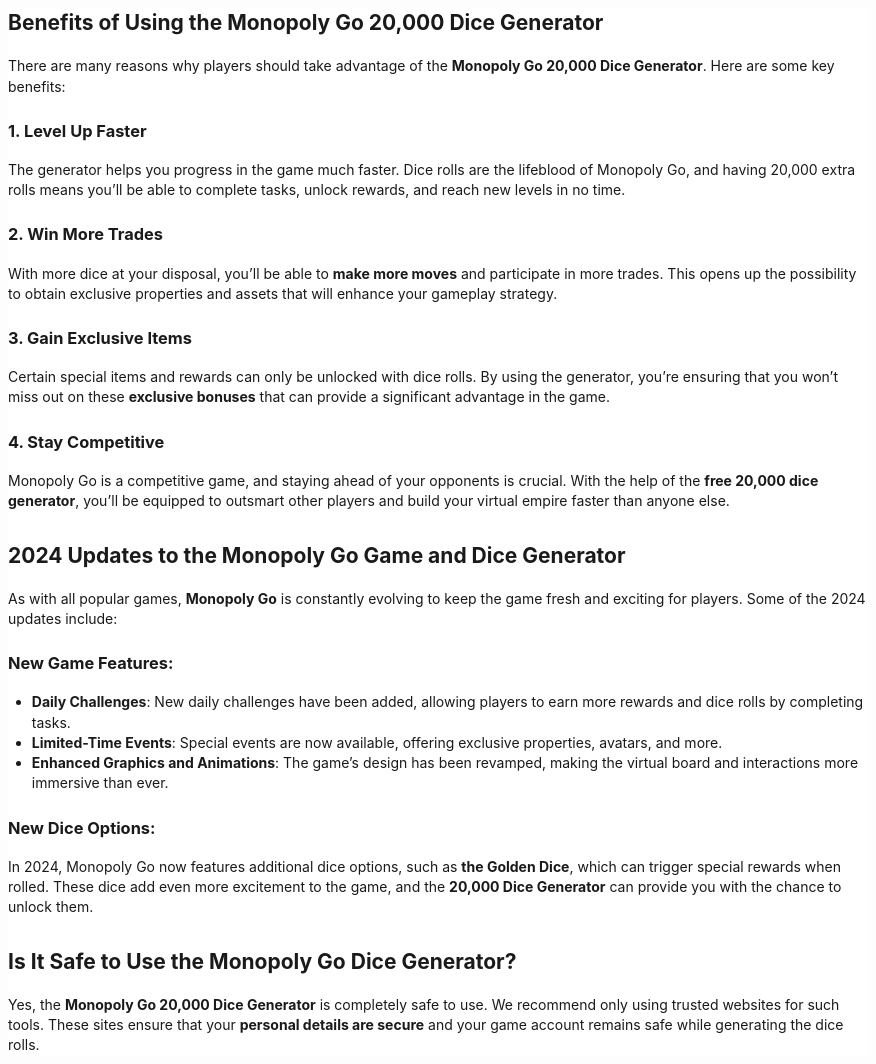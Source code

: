 ## Benefits of Using the Monopoly Go 20,000 Dice Generator

There are many reasons why players should take advantage of the **Monopoly Go 20,000 Dice Generator**. Here are some key benefits:

### 1. **Level Up Faster**
The generator helps you progress in the game much faster. Dice rolls are the lifeblood of Monopoly Go, and having 20,000 extra rolls means you’ll be able to complete tasks, unlock rewards, and reach new levels in no time.

### 2. **Win More Trades**
With more dice at your disposal, you’ll be able to **make more moves** and participate in more trades. This opens up the possibility to obtain exclusive properties and assets that will enhance your gameplay strategy.

### 3. **Gain Exclusive Items**
Certain special items and rewards can only be unlocked with dice rolls. By using the generator, you’re ensuring that you won’t miss out on these **exclusive bonuses** that can provide a significant advantage in the game.

### 4. **Stay Competitive**
Monopoly Go is a competitive game, and staying ahead of your opponents is crucial. With the help of the **free 20,000 dice generator**, you’ll be equipped to outsmart other players and build your virtual empire faster than anyone else.

## 2024 Updates to the Monopoly Go Game and Dice Generator

As with all popular games, **Monopoly Go** is constantly evolving to keep the game fresh and exciting for players. Some of the 2024 updates include:

### New Game Features:
- **Daily Challenges**: New daily challenges have been added, allowing players to earn more rewards and dice rolls by completing tasks.
- **Limited-Time Events**: Special events are now available, offering exclusive properties, avatars, and more.
- **Enhanced Graphics and Animations**: The game’s design has been revamped, making the virtual board and interactions more immersive than ever.

### New Dice Options:
In 2024, Monopoly Go now features additional dice options, such as **the Golden Dice**, which can trigger special rewards when rolled. These dice add even more excitement to the game, and the **20,000 Dice Generator** can provide you with the chance to unlock them.

## Is It Safe to Use the Monopoly Go Dice Generator?

Yes, the **Monopoly Go 20,000 Dice Generator** is completely safe to use. We recommend only using trusted websites for such tools. These sites ensure that your **personal details are secure** and your game account remains safe while generating the dice rolls.
